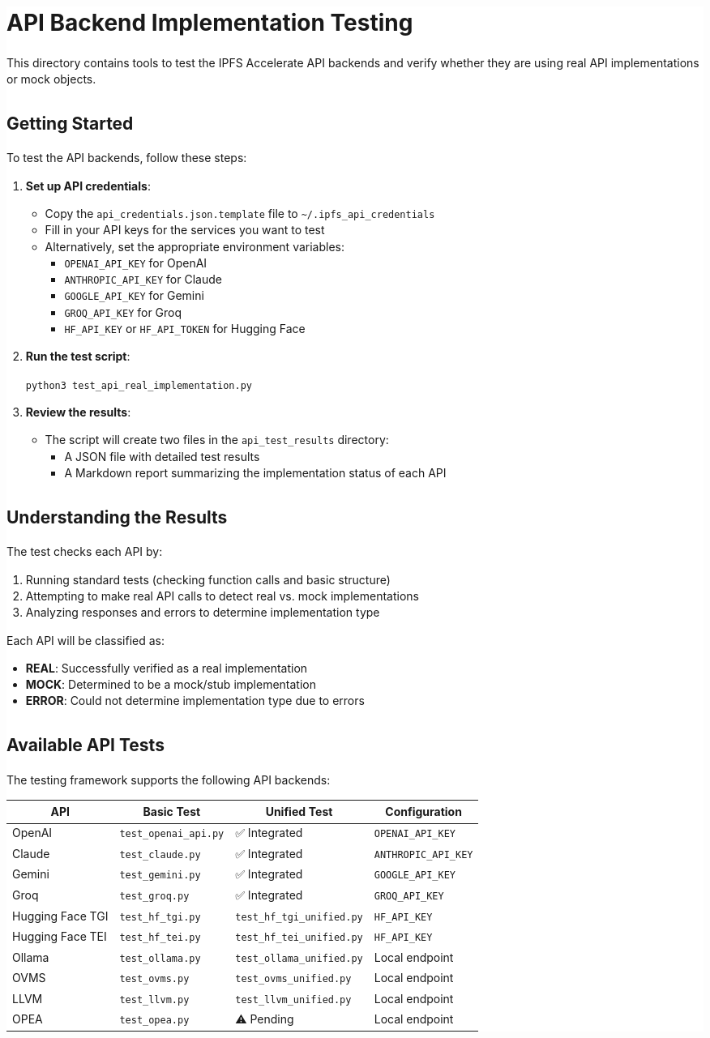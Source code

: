 # API Backend Implementation Testing

This directory contains tools to test the IPFS Accelerate API backends and verify whether they are using real API implementations or mock objects.

## Getting Started

To test the API backends, follow these steps:

1. **Set up API credentials**:
   - Copy the `api_credentials.json.template` file to `~/.ipfs_api_credentials`
   - Fill in your API keys for the services you want to test
   - Alternatively, set the appropriate environment variables:
     - `OPENAI_API_KEY` for OpenAI
     - `ANTHROPIC_API_KEY` for Claude
     - `GOOGLE_API_KEY` for Gemini
     - `GROQ_API_KEY` for Groq
     - `HF_API_KEY` or `HF_API_TOKEN` for Hugging Face

2. **Run the test script**:
   ```bash
   python3 test_api_real_implementation.py
   ```

3. **Review the results**:
   - The script will create two files in the `api_test_results` directory:
     - A JSON file with detailed test results
     - A Markdown report summarizing the implementation status of each API

## Understanding the Results

The test checks each API by:
1. Running standard tests (checking function calls and basic structure)
2. Attempting to make real API calls to detect real vs. mock implementations
3. Analyzing responses and errors to determine implementation type

Each API will be classified as:
- **REAL**: Successfully verified as a real implementation
- **MOCK**: Determined to be a mock/stub implementation
- **ERROR**: Could not determine implementation type due to errors

## Available API Tests

The testing framework supports the following API backends:

| API | Basic Test | Unified Test | Configuration |
|-----|-------------|--------------|---------------|
| OpenAI | `test_openai_api.py` | ✅ Integrated | `OPENAI_API_KEY` |
| Claude | `test_claude.py` | ✅ Integrated | `ANTHROPIC_API_KEY` |
| Gemini | `test_gemini.py` | ✅ Integrated | `GOOGLE_API_KEY` |
| Groq | `test_groq.py` | ✅ Integrated | `GROQ_API_KEY` |
| Hugging Face TGI | `test_hf_tgi.py` | `test_hf_tgi_unified.py` | `HF_API_KEY` |
| Hugging Face TEI | `test_hf_tei.py` | `test_hf_tei_unified.py` | `HF_API_KEY` |
| Ollama | `test_ollama.py` | `test_ollama_unified.py` | Local endpoint |
| OVMS | `test_ovms.py` | `test_ovms_unified.py` | Local endpoint |
| LLVM | `test_llvm.py` | `test_llvm_unified.py` | Local endpoint |
| OPEA | `test_opea.py` | ⚠️ Pending | Local endpoint |